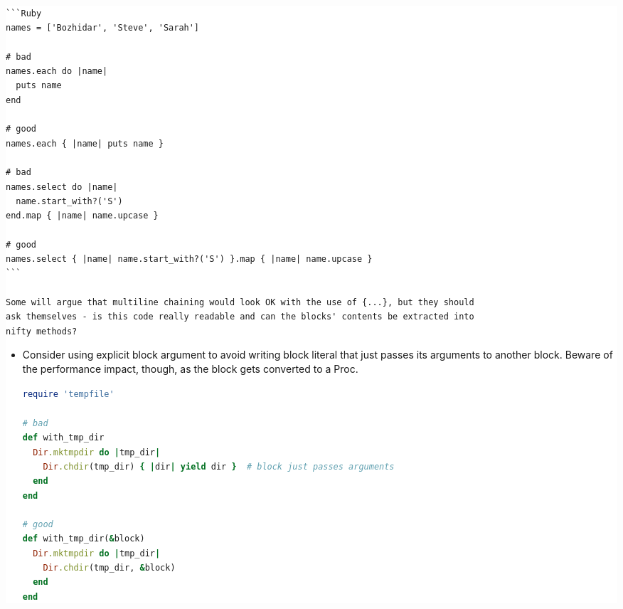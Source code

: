     ```Ruby
    names = ['Bozhidar', 'Steve', 'Sarah']

    # bad
    names.each do |name|
      puts name
    end

    # good
    names.each { |name| puts name }

    # bad
    names.select do |name|
      name.start_with?('S')
    end.map { |name| name.upcase }

    # good
    names.select { |name| name.start_with?('S') }.map { |name| name.upcase }
    ```

    Some will argue that multiline chaining would look OK with the use of {...}, but they should
    ask themselves - is this code really readable and can the blocks' contents be extracted into
    nifty methods?

* Consider using explicit block argument to avoid writing block
  literal that just passes its arguments to another block. Beware of
  the performance impact, though, as the block gets converted to a
  Proc.

    ```Ruby
    require 'tempfile'

    # bad
    def with_tmp_dir
      Dir.mktmpdir do |tmp_dir|
        Dir.chdir(tmp_dir) { |dir| yield dir }  # block just passes arguments
      end
    end

    # good
    def with_tmp_dir(&block)
      Dir.mktmpdir do |tmp_dir|
        Dir.chdir(tmp_dir, &block)
      end
    end
